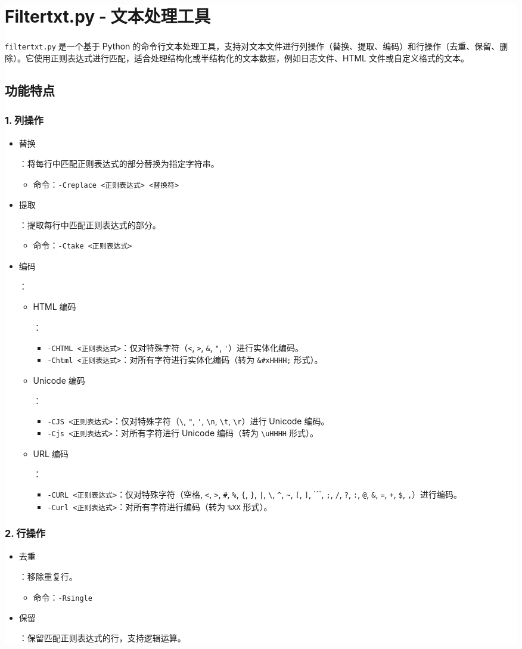 # Filtertxt.py - 文本处理工具

`filtertxt.py` 是一个基于 Python 的命令行文本处理工具，支持对文本文件进行列操作（替换、提取、编码）和行操作（去重、保留、删除）。它使用正则表达式进行匹配，适合处理结构化或半结构化的文本数据，例如日志文件、HTML 文件或自定义格式的文本。

## 功能特点

### 1. 列操作

- 替换

  ：将每行中匹配正则表达式的部分替换为指定字符串。

  - 命令：`-Creplace <正则表达式> <替换符>`

- 提取

  ：提取每行中匹配正则表达式的部分。

  - 命令：`-Ctake <正则表达式>`

- 编码

  ：

  - HTML 编码

    ：

    - `-CHTML <正则表达式>`：仅对特殊字符（`<`, `>`, `&`, `"`, `'`）进行实体化编码。
    - `-Chtml <正则表达式>`：对所有字符进行实体化编码（转为 `&#xHHHH;` 形式）。

  - Unicode 编码

    ：

    - `-CJS <正则表达式>`：仅对特殊字符（`\`, `"`, `'`, `\n`, `\t`, `\r`）进行 Unicode 编码。
    - `-Cjs <正则表达式>`：对所有字符进行 Unicode 编码（转为 `\uHHHH` 形式）。

  - URL 编码

    ：

    - `-CURL <正则表达式>`：仅对特殊字符（空格, `<`, `>`, `#`, `%`, `{`, `}`, `|`, `\`, `^`, `~`, `[`, `]`, ```, `;`, `/`, `?`, `:`, `@`, `&`, `=`, `+`, `$`, `,`）进行编码。
    - `-Curl <正则表达式>`：对所有字符进行编码（转为 `%XX` 形式）。

### 2. 行操作

- 去重

  ：移除重复行。

  - 命令：`-Rsingle`

- 保留

  ：保留匹配正则表达式的行，支持逻辑运算。
